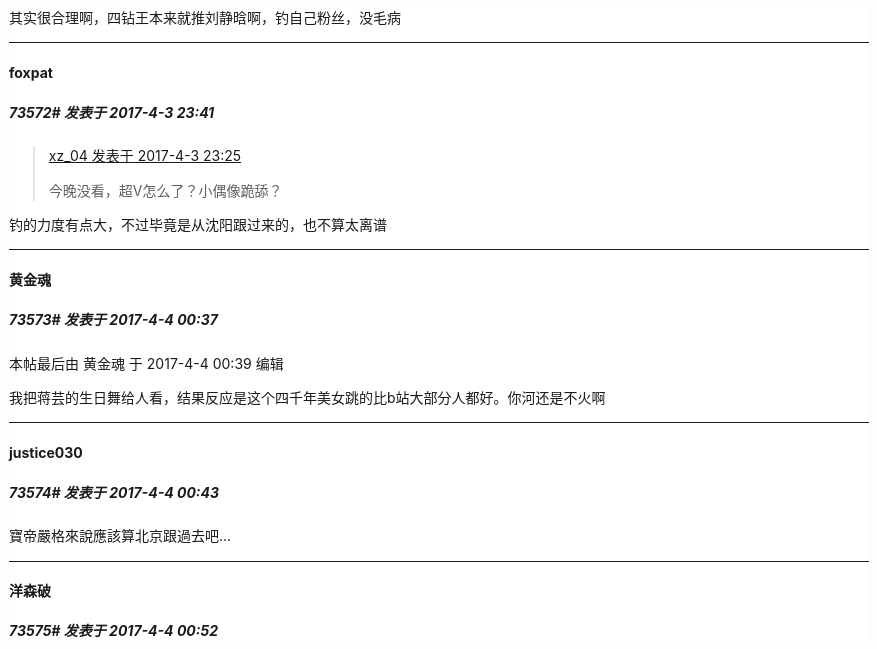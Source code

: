 


其实很合理啊，四钻王本来就推刘静晗啊，钓自己粉丝，没毛病







-----

####  foxpat  
##### 73572#       发表于 2017-4-3 23:41



<blockquote><a href="httphttps://bbs.saraba1st.com/2b/forum.php?mod=redirect&amp;goto=findpost&amp;pid=35571747&amp;ptid=1105387" target="_blank">xz_04 发表于 2017-4-3 23:25</a>

今晚没看，超V怎么了？小偶像跪舔？</blockquote>
钓的力度有点大，不过毕竟是从沈阳跟过来的，也不算太离谱







-----

####  黄金魂  
##### 73573#       发表于 2017-4-4 00:37



 本帖最后由 黄金魂 于 2017-4-4 00:39 编辑 

我把蒋芸的生日舞给人看，结果反应是这个四千年美女跳的比b站大部分人都好。你河还是不火啊







-----

####  justice030  
##### 73574#       发表于 2017-4-4 00:43




寶帝嚴格來說應該算北京跟過去吧...







-----

####  洋森破  
##### 73575#       发表于 2017-4-4 00:52


